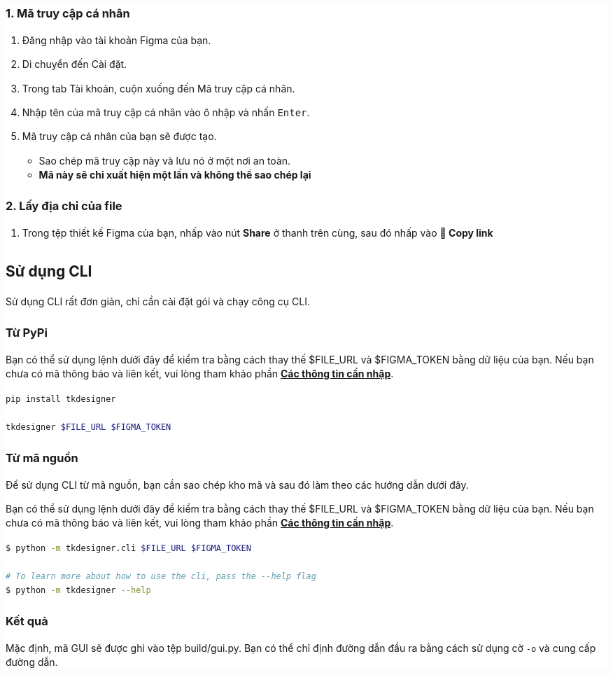 ### 1. Mã truy cập cá nhân

1. Đăng nhập vào tài khoản Figma của bạn.
2. Di chuyển đến Cài đặt.
3. Trong tab Tài khoản, cuộn xuống đến Mã truy cập cá nhân.
4. Nhập tên của mã truy cập cá nhân vào ô nhập và nhấn <kbd>Enter</kbd>.

5. Mã truy cập cá nhân của bạn sẽ được tạo.
   - Sao chép mã truy cập này và lưu nó ở một nơi an toàn.
   - **Mã này sẽ chỉ xuất hiện một lần và không thể sao chép lại**

<a id="using-2"></a>

### 2. Lấy địa chỉ của file

1. Trong tệp thiết kế Figma của bạn, nhấp vào nút **Share** ở thanh trên cùng, sau đó nhấp vào  **&#x1f517; Copy link**

<a id="using-cli"></a>

## Sử dụng CLI

Sử dụng CLI rất đơn giản, chỉ cần cài đặt gói và chạy công cụ CLI.

### Từ PyPi

Bạn có thể sử dụng lệnh dưới đây để kiểm tra bằng cách thay thế $FILE_URL và $FIGMA_TOKEN bằng dữ liệu của bạn. Nếu bạn chưa có mã thông báo và liên kết, vui lòng tham khảo phần [**Các thông tin cần nhập**](#using-1).

``` bash
pip install tkdesigner

tkdesigner $FILE_URL $FIGMA_TOKEN
```

### Từ mã nguồn

Để sử dụng CLI từ mã nguồn, bạn cần sao chép kho mã và sau đó làm theo các hướng dẫn dưới đây.

Bạn có thể sử dụng lệnh dưới đây để kiểm tra bằng cách thay thế $FILE_URL và $FIGMA_TOKEN bằng dữ liệu của bạn. Nếu bạn chưa có mã thông báo và liên kết, vui lòng tham khảo phần [**Các thông tin cần nhập**](#using-1).

```bash
$ python -m tkdesigner.cli $FILE_URL $FIGMA_TOKEN

# To learn more about how to use the cli, pass the --help flag
$ python -m tkdesigner --help
```

### Kết quả

Mặc định, mã GUI sẽ được ghi vào tệp build/gui.py. Bạn có thể chỉ định đường dẫn đầu ra bằng cách sử dụng cờ `-o` và cung cấp đường dẫn.
